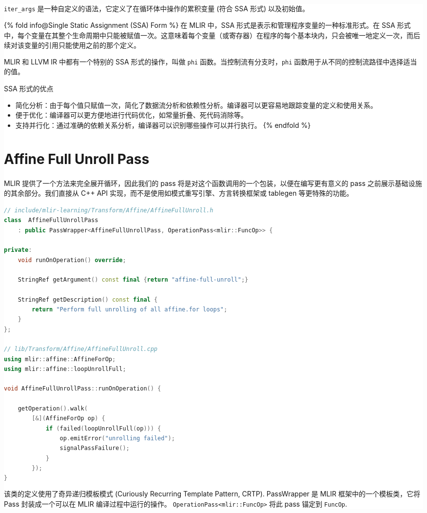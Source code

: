 `iter_args` 是一种自定义的语法，它定义了在循环体中操作的累积变量 (符合 SSA 形式) 以及初始值。

{% fold info@Single Static Assignment (SSA) Form %}
在 MLIR 中，SSA 形式是表示和管理程序变量的一种标准形式。在 SSA 形式 中，每个变量在其整个生命周期中只能被赋值一次。这意味着每个变量（或寄存器）在程序的每个基本块内，只会被唯一地定义一次，而后续对该变量的引用只能使用之前的那个定义。

MLIR 和 LLVM IR 中都有一个特别的 SSA 形式的操作，叫做 `phi` 函数。当控制流有分支时，`phi` 函数用于从不同的控制流路径中选择适当的值。

SSA 形式的优点

* 简化分析：由于每个值只赋值一次，简化了数据流分析和依赖性分析。编译器可以更容易地跟踪变量的定义和使用关系。
* 便于优化：编译器可以更方便地进行代码优化，如常量折叠、死代码消除等。
* 支持并行化：通过准确的依赖关系分析，编译器可以识别哪些操作可以并行执行。
  {% endfold %}

# Affine Full Unroll Pass
MLIR 提供了一个方法来完全展开循环，因此我们的 pass 将是对这个函数调用的一个包装，以便在编写更有意义的 pass 之前展示基础设施的其余部分。我们直接从 C++ API 实现，而不是使用如模式重写引擎、方言转换框架或 tablegen 等更特殊的功能。

```C++
// include/mlir-learning/Transform/Affine/AffineFullUnroll.h
class  AffineFullUnrollPass 
    : public PassWrapper<AffineFullUnrollPass, OperationPass<mlir::FuncOp>> {

private:
    void runOnOperation() override;

    StringRef getArgument() const final {return "affine-full-unroll";}

    StringRef getDescription() const final {
        return "Perform full unrolling of all affine.for loops";
    }
};

// lib/Transform/Affine/AffineFullUnroll.cpp
using mlir::affine::AffineForOp;
using mlir::affine::loopUnrollFull;

void AffineFullUnrollPass::runOnOperation() {

    getOperation().walk(
        [&](AffineForOp op) {  
            if (failed(loopUnrollFull(op))) {
                op.emitError("unrolling failed");
                signalPassFailure();
            }
        });
}
```

该类的定义使用了奇异递归模板模式 (Curiously Recurring Template Pattern, CRTP). PassWrapper 是 MLIR 框架中的一个模板类，它将 Pass 封装成一个可以在 MLIR 编译过程中运行的操作。 `OperationPass<mlir::FuncOp>` 将此 pass 锚定到 `FuncOp`.
